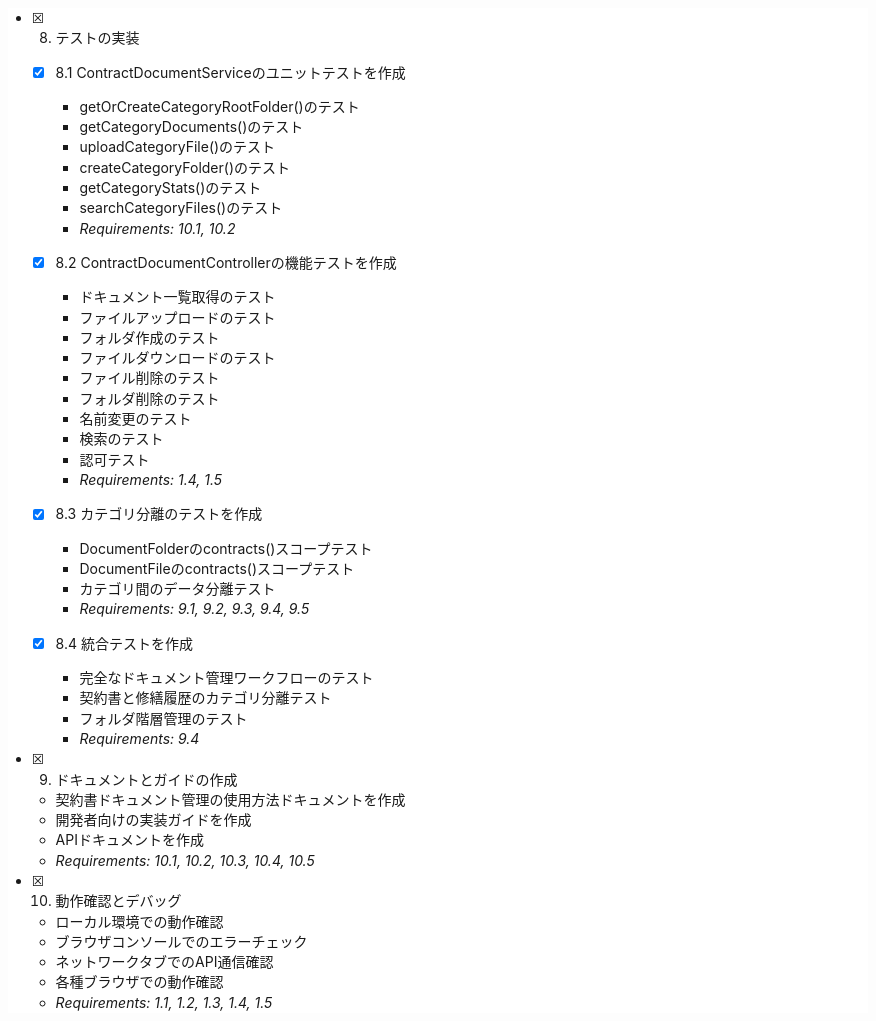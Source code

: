 - [x] 8. テストの実装
  - [x] 8.1 ContractDocumentServiceのユニットテストを作成
    - getOrCreateCategoryRootFolder()のテスト
    - getCategoryDocuments()のテスト
    - uploadCategoryFile()のテスト
    - createCategoryFolder()のテスト
    - getCategoryStats()のテスト
    - searchCategoryFiles()のテスト
    - _Requirements: 10.1, 10.2_

  - [x] 8.2 ContractDocumentControllerの機能テストを作成
    - ドキュメント一覧取得のテスト
    - ファイルアップロードのテスト
    - フォルダ作成のテスト
    - ファイルダウンロードのテスト
    - ファイル削除のテスト
    - フォルダ削除のテスト
    - 名前変更のテスト
    - 検索のテスト
    - 認可テスト
    - _Requirements: 1.4, 1.5_

  - [x] 8.3 カテゴリ分離のテストを作成
    - DocumentFolderのcontracts()スコープテスト
    - DocumentFileのcontracts()スコープテスト
    - カテゴリ間のデータ分離テスト
    - _Requirements: 9.1, 9.2, 9.3, 9.4, 9.5_

  - [x] 8.4 統合テストを作成
    - 完全なドキュメント管理ワークフローのテスト
    - 契約書と修繕履歴のカテゴリ分離テスト
    - フォルダ階層管理のテスト
    - _Requirements: 9.4_

- [x] 9. ドキュメントとガイドの作成
  - 契約書ドキュメント管理の使用方法ドキュメントを作成
  - 開発者向けの実装ガイドを作成
  - APIドキュメントを作成
  - _Requirements: 10.1, 10.2, 10.3, 10.4, 10.5_

- [x] 10. 動作確認とデバッグ
  - ローカル環境での動作確認
  - ブラウザコンソールでのエラーチェック
  - ネットワークタブでのAPI通信確認
  - 各種ブラウザでの動作確認
  - _Requirements: 1.1, 1.2, 1.3, 1.4, 1.5_
